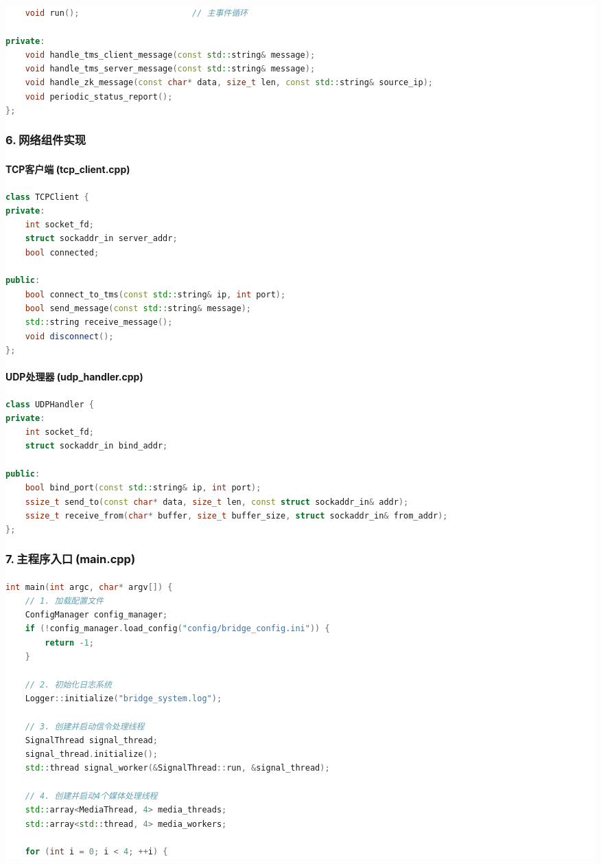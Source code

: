 ```cpp
    void run();                       // 主事件循环
    
private:
    void handle_tms_client_message(const std::string& message);
    void handle_tms_server_message(const std::string& message);
    void handle_zk_message(const char* data, size_t len, const std::string& source_ip);
    void periodic_status_report();
};
```

### 6. 网络组件实现

#### TCP客户端 (tcp_client.cpp)
```cpp
class TCPClient {
private:
    int socket_fd;
    struct sockaddr_in server_addr;
    bool connected;

public:
    bool connect_to_tms(const std::string& ip, int port);
    bool send_message(const std::string& message);
    std::string receive_message();
    void disconnect();
};
```

#### UDP处理器 (udp_handler.cpp)
```cpp
class UDPHandler {
private:
    int socket_fd;
    struct sockaddr_in bind_addr;

public:
    bool bind_port(const std::string& ip, int port);
    ssize_t send_to(const char* data, size_t len, const struct sockaddr_in& addr);
    ssize_t receive_from(char* buffer, size_t buffer_size, struct sockaddr_in& from_addr);
};
```

### 7. 主程序入口 (main.cpp)
```cpp
int main(int argc, char* argv[]) {
    // 1. 加载配置文件
    ConfigManager config_manager;
    if (!config_manager.load_config("config/bridge_config.ini")) {
        return -1;
    }
    
    // 2. 初始化日志系统
    Logger::initialize("bridge_system.log");
    
    // 3. 创建并启动信令处理线程
    SignalThread signal_thread;
    signal_thread.initialize();
    std::thread signal_worker(&SignalThread::run, &signal_thread);
    
    // 4. 创建并启动4个媒体处理线程
    std::array<MediaThread, 4> media_threads;
    std::array<std::thread, 4> media_workers;
    
    for (int i = 0; i < 4; ++i) {
```